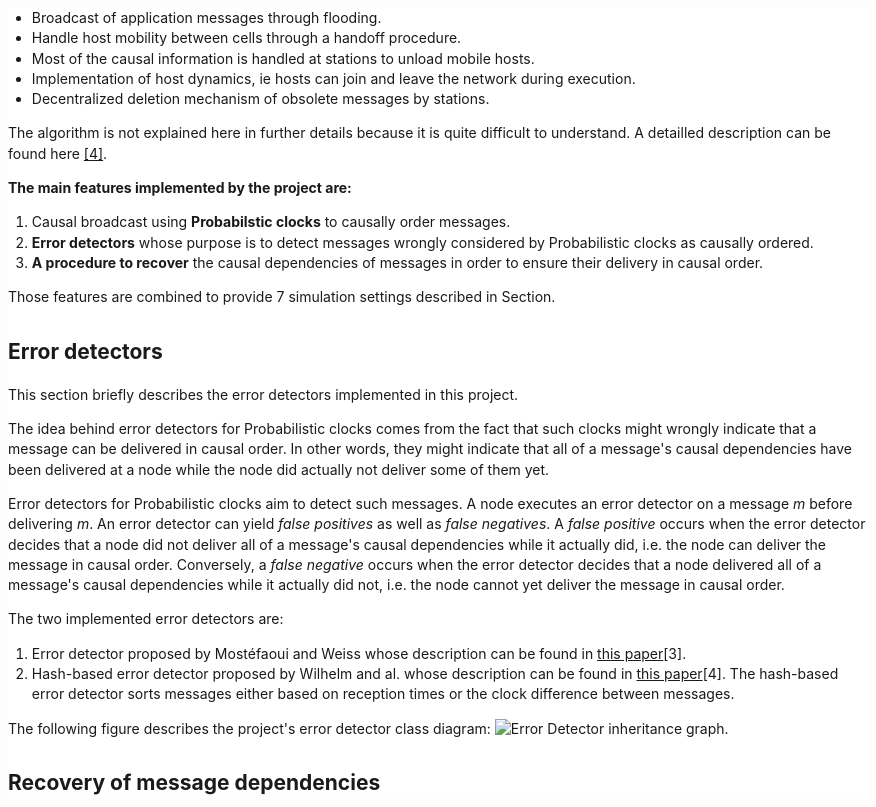 * Broadcast of application messages through flooding.
* Handle host mobility between cells through a handoff procedure.
* Most of the causal information is handled at stations to unload mobile hosts.
* Implementation of host dynamics, ie hosts can join and leave the network during execution.
* Decentralized deletion mechanism of obsolete messages by stations.

The algorithm is not explained here in further details because it is quite difficult to understand. A detailled description can be found here [[4]](https://dl.acm.org/doi/10.1145/3491003.3491010).







**The main features implemented by the project are:**
1. Causal broadcast using **Probabilstic clocks** to causally order messages. 
2. **Error detectors** whose purpose is to detect messages wrongly considered by Probabilistic clocks as causally ordered.
3. **A procedure to recover** the causal dependencies of messages in order to ensure their delivery in causal order. 

Those features are combined to provide 7 simulation settings described in Section. 

## Error detectors

This section briefly describes the error detectors implemented in this project. 

The idea behind error detectors for Probabilistic clocks comes from the fact that such clocks might wrongly indicate that a message can be delivered in causal order. In other words, they might indicate that all of a message's causal dependencies have been delivered at a node while the node did actually not deliver some of them yet. 

Error detectors for Probabilistic clocks aim to detect such messages.
A node executes an error detector on a message *m* before delivering *m*. 
An error detector can yield *false positives* as well as *false negatives*. 
A *false positive* occurs when the error detector decides that a node did not deliver all of a message's causal dependencies while it actually did, i.e. the node can deliver the message in causal order. 
Conversely, a *false negative* occurs when the error detector decides that a node delivered all of a message's causal dependencies while it actually did not, i.e. the node cannot yet deliver the message in causal order. 

The two implemented error detectors are:
1. Error detector proposed by Mostéfaoui and Weiss whose description can be found in [this paper](https://hal.science/hal-02056349/document)[3]. 
2. Hash-based error detector proposed by Wilhelm and al. whose description can be found in [this paper](https://hal.science/hal-03984499)[4]. 
The hash-based error detector sorts messages either based on reception times or the clock difference between messages. 

The following figure describes the project's error detector class diagram:
![Error Detector inheritance graph.](documentation/mainpage/errorDetectorInheritance.png?raw=true)

## Recovery of message dependencies
